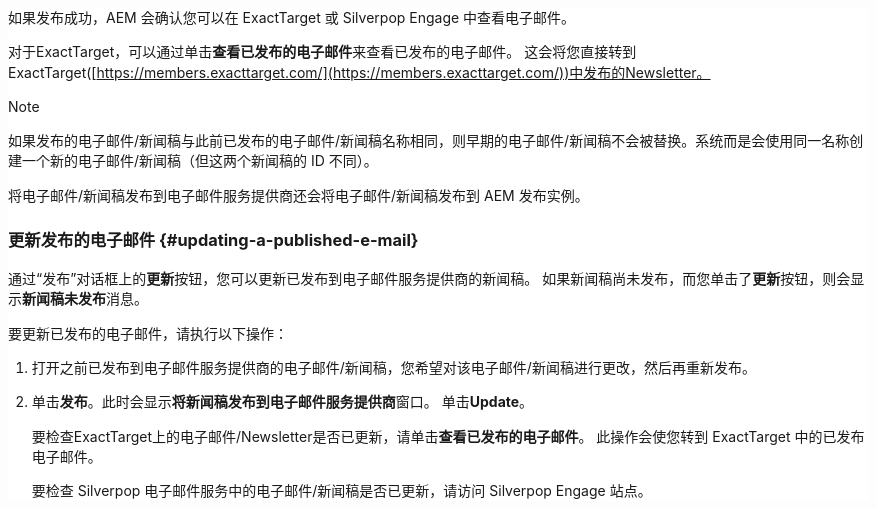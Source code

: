    如果发布成功，AEM 会确认您可以在 ExactTarget 或 Silverpop Engage 中查看电子邮件。

   对于ExactTarget，可以通过单击&#x200B;**查看已发布的电子邮件**&#x200B;来查看已发布的电子邮件。 这会将您直接转到ExactTarget([https://members.exacttarget.com/](https://members.exacttarget.com/))中发布的Newsletter。

>[!NOTE]
>
>如果发布的电子邮件/新闻稿与此前已发布的电子邮件/新闻稿名称相同，则早期的电子邮件/新闻稿不会被替换。系统而是会使用同一名称创建一个新的电子邮件/新闻稿（但这两个新闻稿的 ID 不同）。
>
>将电子邮件/新闻稿发布到电子邮件服务提供商还会将电子邮件/新闻稿发布到 AEM 发布实例。


### 更新发布的电子邮件 {#updating-a-published-e-mail}

通过“发布”对话框上的&#x200B;**更新**&#x200B;按钮，您可以更新已发布到电子邮件服务提供商的新闻稿。 如果新闻稿尚未发布，而您单击了&#x200B;**更新**&#x200B;按钮，则会显示&#x200B;**新闻稿未发布**&#x200B;消息。

要更新已发布的电子邮件，请执行以下操作：

1. 打开之前已发布到电子邮件服务提供商的电子邮件/新闻稿，您希望对该电子邮件/新闻稿进行更改，然后再重新发布。
1. 单击&#x200B;**发布**。此时会显示&#x200B;**将新闻稿发布到电子邮件服务提供商**&#x200B;窗口。 单击&#x200B;**Update**。

   要检查ExactTarget上的电子邮件/Newsletter是否已更新，请单击&#x200B;**查看已发布的电子邮件**。 此操作会使您转到 ExactTarget 中的已发布电子邮件。

   要检查 Silverpop 电子邮件服务中的电子邮件/新闻稿是否已更新，请访问 Silverpop Engage 站点。
